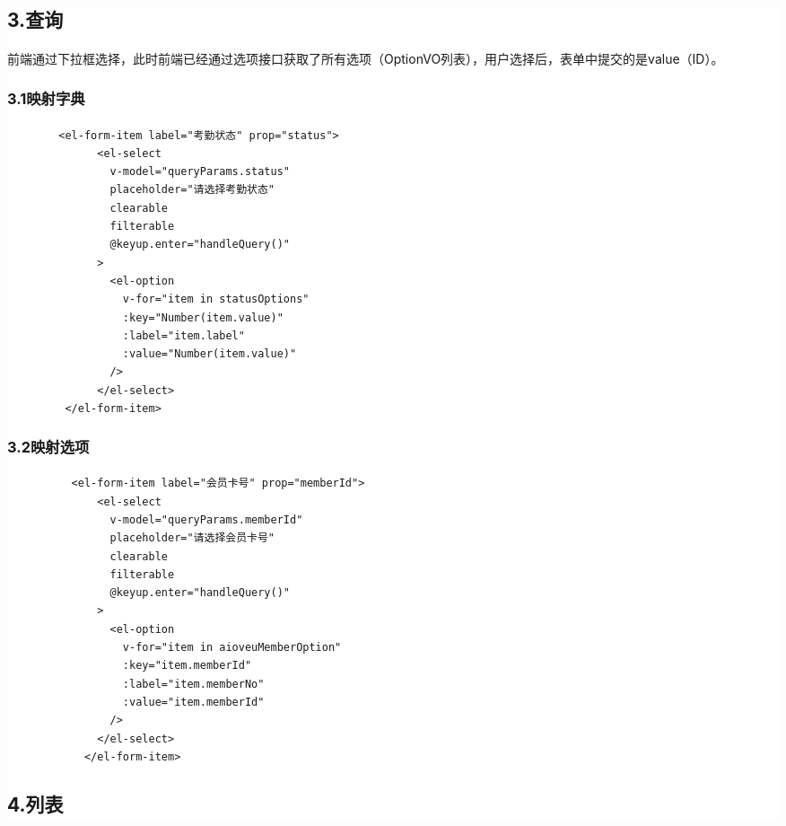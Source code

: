 





## 3.查询

前端通过下拉框选择，此时前端已经通过选项接口获取了所有选项（OptionVO列表），用户选择后，表单中提交的是value（ID）。

### 3.1映射字典

```
        <el-form-item label="考勤状态" prop="status">
              <el-select
                v-model="queryParams.status"
                placeholder="请选择考勤状态"
                clearable
                filterable
                @keyup.enter="handleQuery()"
              >
                <el-option 
                  v-for="item in statusOptions" 
                  :key="Number(item.value)"
                  :label="item.label"
                  :value="Number(item.value)"
                />
              </el-select>
         </el-form-item>
```

### 3.2映射选项



              <el-form-item label="会员卡号" prop="memberId">
                  <el-select
                    v-model="queryParams.memberId"
                    placeholder="请选择会员卡号"
                    clearable
                    filterable
                    @keyup.enter="handleQuery()"
                  >
                    <el-option
                      v-for="item in aioveuMemberOption"
                      :key="item.memberId"
                      :label="item.memberNo"
                      :value="item.memberId"
                    />
                  </el-select>
                </el-form-item>

## 4.列表

